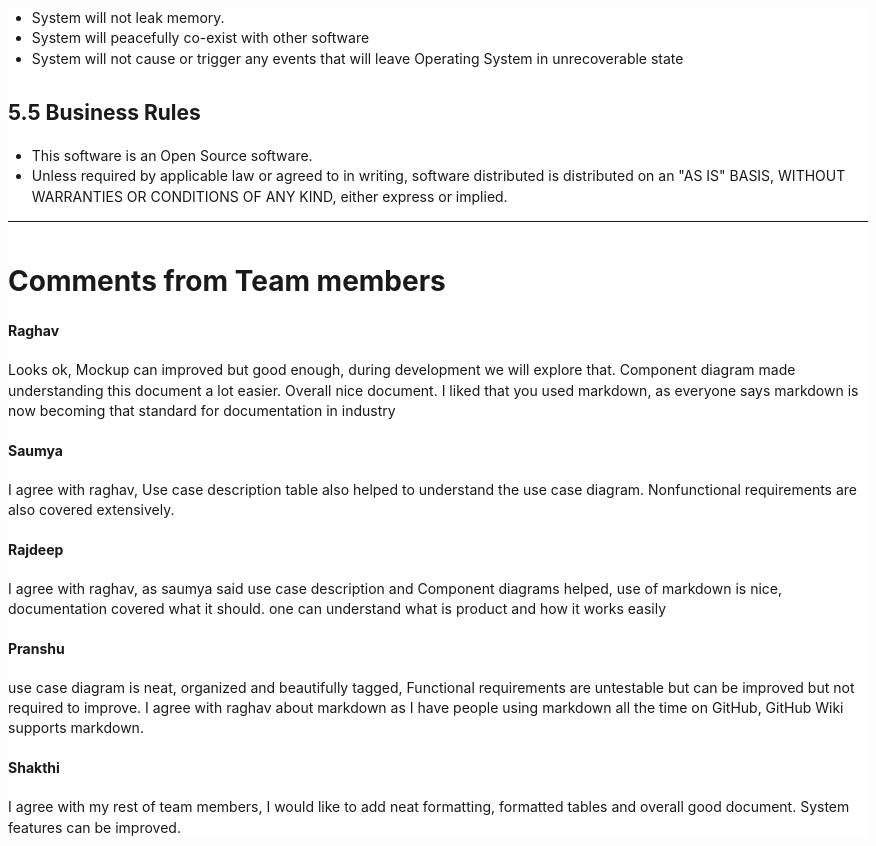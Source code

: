 - System will not leak memory.
- System will peacefully co-exist with other software
- System will not cause or trigger any events that will leave Operating System in unrecoverable state

## 5.5 Business Rules

- This software is an Open Source software.
- Unless required by applicable law or agreed to in writing, software distributed is distributed on an
"AS IS" BASIS, WITHOUT WARRANTIES OR CONDITIONS OF ANY KIND, either express or implied.

----

# Comments from Team members


#### Raghav

Looks ok, Mockup can improved but good enough, during development we will explore that. Component diagram made understanding this document a lot easier. Overall nice document. I liked that you used markdown, as everyone says markdown is now becoming that standard for documentation in industry

#### Saumya

I agree with raghav, Use case description table also helped to understand the use case diagram. Nonfunctional requirements are also covered extensively.

#### Rajdeep

I agree with raghav, as saumya said use case description and Component diagrams helped, use of markdown is nice, documentation covered what it should. one can understand what is product and how it works easily

#### Pranshu

use case diagram is neat, organized and beautifully tagged, Functional requirements are untestable but can be improved but not required to improve. I agree with raghav about markdown as I have people using markdown all the time on GitHub, GitHub Wiki supports markdown.

#### Shakthi

I agree with my rest of team members, I would like to add neat formatting, formatted tables and overall good document. System features can be improved.
